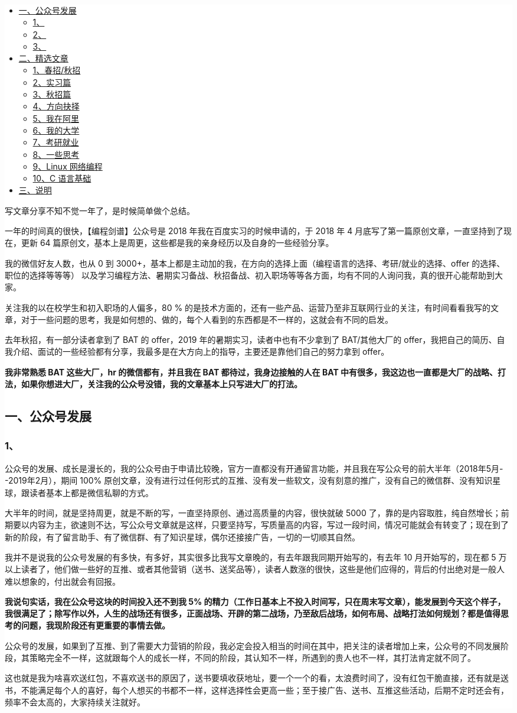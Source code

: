 - [一、公众号发展](#一公众号发展)
  - [1、](#1)
  - [2、](#2)
  - [3、](#3)
- [二、精选文章](#二精选文章)
  - [1、春招/秋招](#1春招秋招)
  - [2、实习篇](#2实习篇)
  - [3、秋招篇](#3秋招篇)
  - [4、方向抉择](#4方向抉择)
  - [5、我在阿里](#5我在阿里)
  - [6、我的大学](#6我的大学)
  - [7、考研就业](#7考研就业)
  - [8、一些思考](#8一些思考)
  - [9、Linux 网络编程](#9linux-网络编程)
  - [10、C 语言基础](#10c-语言基础)
- [三、说明](#三说明)

写文章分享不知不觉一年了，是时候简单做个总结。

一年的时间真的很快，【编程剑谱】公众号是 2018 年我在百度实习的时候申请的，于 2018 年 4 月底写了第一篇原创文章，一直坚持到了现在，更新 64 篇原创文，基本上是周更，这些都是我的亲身经历以及自身的一些经验分享。

我的微信好友人数，也从 0 到 3000+，基本上都是主动加的我，在方向的选择上面（编程语言的选择、考研/就业的选择、offer 的选择、职位的选择等等等） 以及学习编程方法、暑期实习备战、秋招备战、初入职场等等各方面，均有不同的人询问我，真的很开心能帮助到大家。

关注我的以在校学生和初入职场的人偏多，80 % 的是技术方面的，还有一些产品、运营乃至非互联网行业的关注，有时间看看我写的文章，对于一些问题的思考，我是如何想的、做的，每个人看到的东西都是不一样的，这就会有不同的启发。

去年秋招，有一部分读者拿到了 BAT 的 offer，2019 年的暑期实习，读者中也有不少拿到了 BAT/其他大厂的 offer，我把自己的简历、自我介绍、面试的一些经验都有分享，我最多是在大方向上的指导，主要还是靠他们自己的努力拿到 offer。

**我非常熟悉 BAT 这些大厂，hr 的微信都有，并且我在 BAT 都待过，我身边接触的人在 BAT 中有很多，我这边也一直都是大厂的战略、打法，如果你想进大厂，关注我的公众号没错，我的文章基本上只写进大厂的打法。**

## 一、公众号发展

### 1、

公众号的发展、成长是漫长的，我的公众号由于申请比较晚，官方一直都没有开通留言功能，并且我在写公众号的前大半年（2018年5月--2019年2月），期间 100% 原创文章，没有进行过任何形式的互推、没有发一些软文，没有刻意的推广，没有自己的微信群、没有知识星球，跟读者基本上都是微信私聊的方式。

大半年的时间，就是坚持周更，就是不断的写，一直坚持原创、通过高质量的内容，很快就破 5000 了，靠的是内容取胜，纯自然增长；前期要以内容为主，欲速则不达，写公众号文章就是这样，只要坚持写，写质量高的内容，写过一段时间，情况可能就会有转变了；现在到了新的阶段，有了留言助手、有了微信群、有了知识星球，偶尔还接接广告，一切的一切顺其自然。

我并不是说我的公众号发展的有多快，有多好，其实很多比我写文章晚的，有去年跟我同期开始写的，有去年  10 月开始写的，现在都 5 万以上读者了，他们做一些好的互推、或者其他营销（送书、送奖品等），读者人数涨的很快，这些是他们应得的，背后的付出绝对是一般人难以想象的，付出就会有回报。

**我说句实话，我在公众号这块的时间投入还不到我 5% 的精力（工作日基本上不投入时间写，只在周末写文章），能发展到今天这个样子，我很满足了；除写作以外，人生的战场还有很多，正面战场、开辟的第二战场，乃至敌后战场，如何布局、战略打法如何规划？都是值得思考的问题，我现阶段还有更重要的事情去做。**

公众号的发展，如果到了互推、到了需要大力营销的阶段，我必定会投入相当的时间在其中，把关注的读者增加上来，公众号的不同发展阶段，其策略完全不一样，这就跟每个人的成长一样，不同的阶段，其认知不一样，所遇到的贵人也不一样，其打法肯定就不同了。

这也就是我为啥喜欢送红包，不喜欢送书的原因了，送书要填收获地址，要一个一个的看，太浪费时间了，没有红包干脆直接，还有就是送书，不能满足每个人的喜好，每个人想买的书都不一样，这样选择性会更高一些；至于接广告、送书、互推这些活动，后期不定时还会有，频率不会太高的，大家持续关注就好。
